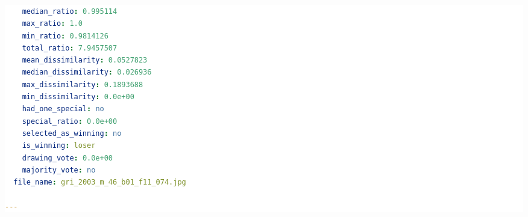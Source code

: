 ```yaml
    median_ratio: 0.995114
    max_ratio: 1.0
    min_ratio: 0.9814126
    total_ratio: 7.9457507
    mean_dissimilarity: 0.0527823
    median_dissimilarity: 0.026936
    max_dissimilarity: 0.1893688
    min_dissimilarity: 0.0e+00
    had_one_special: no
    special_ratio: 0.0e+00
    selected_as_winning: no
    is_winning: loser
    drawing_vote: 0.0e+00
    majority_vote: no
  file_name: gri_2003_m_46_b01_f11_074.jpg

---
```

